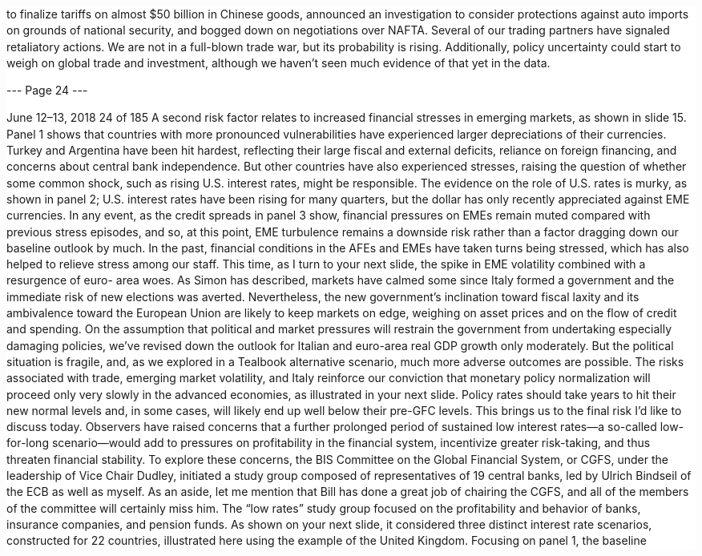 to finalize tariffs on almost $50 billion in Chinese goods, announced an investigation
to consider protections against auto imports on grounds of national security, and
bogged down on negotiations over NAFTA. Several of our trading partners have
signaled retaliatory actions. We are not in a full-blown trade war, but its probability
is rising. Additionally, policy uncertainty could start to weigh on global trade and
investment, although we haven’t seen much evidence of that yet in the data.

--- Page 24 ---

June 12–13, 2018 24 of 185
A second risk factor relates to increased financial stresses in emerging markets, as
shown in slide 15. Panel 1 shows that countries with more pronounced vulnerabilities
have experienced larger depreciations of their currencies. Turkey and Argentina have
been hit hardest, reflecting their large fiscal and external deficits, reliance on foreign
financing, and concerns about central bank independence. But other countries have
also experienced stresses, raising the question of whether some common shock, such
as rising U.S. interest rates, might be responsible. The evidence on the role of U.S.
rates is murky, as shown in panel 2; U.S. interest rates have been rising for many
quarters, but the dollar has only recently appreciated against EME currencies. In any
event, as the credit spreads in panel 3 show, financial pressures on EMEs remain
muted compared with previous stress episodes, and so, at this point, EME turbulence
remains a downside risk rather than a factor dragging down our baseline outlook by
much.
In the past, financial conditions in the AFEs and EMEs have taken turns being
stressed, which has also helped to relieve stress among our staff. This time, as I turn
to your next slide, the spike in EME volatility combined with a resurgence of euro-
area woes. As Simon has described, markets have calmed some since Italy formed a
government and the immediate risk of new elections was averted. Nevertheless, the
new government’s inclination toward fiscal laxity and its ambivalence toward the
European Union are likely to keep markets on edge, weighing on asset prices and on
the flow of credit and spending. On the assumption that political and market
pressures will restrain the government from undertaking especially damaging
policies, we’ve revised down the outlook for Italian and euro-area real GDP growth
only moderately. But the political situation is fragile, and, as we explored in a
Tealbook alternative scenario, much more adverse outcomes are possible.
The risks associated with trade, emerging market volatility, and Italy reinforce our
conviction that monetary policy normalization will proceed only very slowly in the
advanced economies, as illustrated in your next slide. Policy rates should take years
to hit their new normal levels and, in some cases, will likely end up well below their
pre-GFC levels.
This brings us to the final risk I’d like to discuss today. Observers have raised
concerns that a further prolonged period of sustained low interest rates—a so-called
low-for-long scenario—would add to pressures on profitability in the financial
system, incentivize greater risk-taking, and thus threaten financial stability. To
explore these concerns, the BIS Committee on the Global Financial System, or
CGFS, under the leadership of Vice Chair Dudley, initiated a study group composed
of representatives of 19 central banks, led by Ulrich Bindseil of the ECB as well as
myself. As an aside, let me mention that Bill has done a great job of chairing the
CGFS, and all of the members of the committee will certainly miss him.
The “low rates” study group focused on the profitability and behavior of banks,
insurance companies, and pension funds. As shown on your next slide, it considered
three distinct interest rate scenarios, constructed for 22 countries, illustrated here
using the example of the United Kingdom. Focusing on panel 1, the baseline
